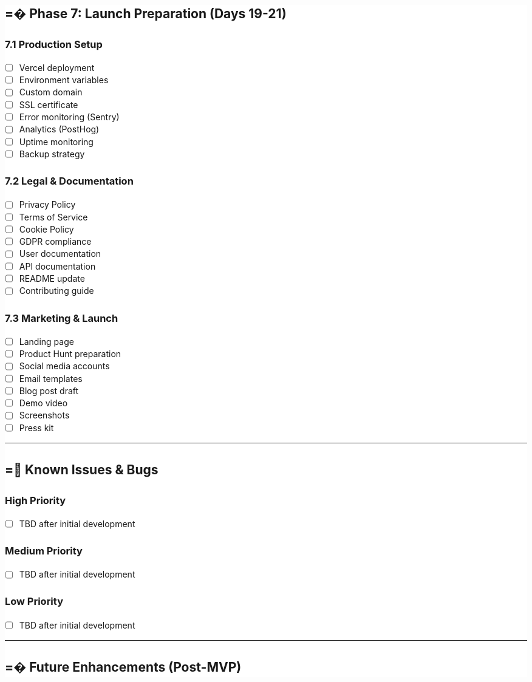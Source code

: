 
## =� Phase 7: Launch Preparation (Days 19-21)

### 7.1 Production Setup
- [ ] Vercel deployment
- [ ] Environment variables
- [ ] Custom domain
- [ ] SSL certificate
- [ ] Error monitoring (Sentry)
- [ ] Analytics (PostHog)
- [ ] Uptime monitoring
- [ ] Backup strategy

### 7.2 Legal & Documentation
- [ ] Privacy Policy
- [ ] Terms of Service
- [ ] Cookie Policy
- [ ] GDPR compliance
- [ ] User documentation
- [ ] API documentation
- [ ] README update
- [ ] Contributing guide

### 7.3 Marketing & Launch
- [ ] Landing page
- [ ] Product Hunt preparation
- [ ] Social media accounts
- [ ] Email templates
- [ ] Blog post draft
- [ ] Demo video
- [ ] Screenshots
- [ ] Press kit

---

## = Known Issues & Bugs

### High Priority
- [ ] TBD after initial development

### Medium Priority
- [ ] TBD after initial development

### Low Priority
- [ ] TBD after initial development

---

## =� Future Enhancements (Post-MVP)
